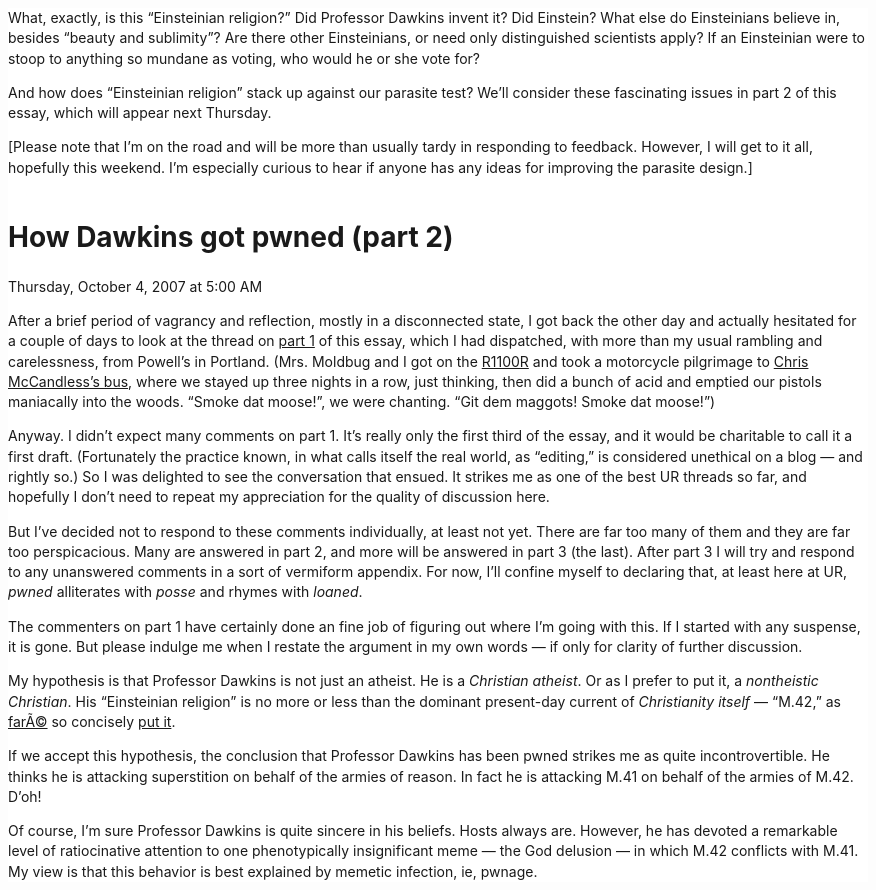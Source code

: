 What, exactly, is this “Einsteinian religion?” Did Professor Dawkins invent it? Did Einstein? What else do Einsteinians believe in, besides “beauty and sublimity”? Are there other Einsteinians, or need only distinguished scientists apply? If an Einsteinian were to stoop to anything so mundane as voting, who would he or she vote for?

And how does “Einsteinian religion” stack up against our parasite test? We’ll consider these fascinating issues in part 2 of this essay, which will appear next Thursday.

\[Please note that I’m on the road and will be more than usually tardy in responding to feedback. However, I will get to it all, hopefully this weekend. I’m especially curious to hear if anyone has any ideas for improving the parasite design.\]



# How Dawkins got pwned \(part 2\)
Thursday, October 4, 2007 at 5:00 AM 


After a brief period of vagrancy and reflection, mostly in a disconnected state, I got back the other day and actually hesitated for a couple of days to look at the thread on [part 1](http://unqualified-reservations.blogspot.com/2007/09/how-dawkins-got-pwned-part-1.html) of this essay, which I had dispatched, with more than my usual rambling and carelessness, from Powell’s in Portland. \(Mrs. Moldbug and I got on the [R1100R](http://images.google.com/images?q=R1100R) and took a motorcycle pilgrimage to [Chris McCandless’s bus](http://en.wikipedia.org/wiki/Christopher_McCandless), where we stayed up three nights in a row, just thinking, then did a bunch of acid and emptied our pistols maniacally into the woods. “Smoke dat moose\!”, we were chanting. “Git dem maggots\! Smoke dat moose\!”\)

Anyway. I didn’t expect many comments on part 1. It’s really only the first third of the essay, and it would be charitable to call it a first draft. \(Fortunately the practice known, in what calls itself the real world, as “editing,” is considered unethical on a blog — and rightly so.\) So I was delighted to see the conversation that ensued. It strikes me as one of the best UR threads so far, and hopefully I don’t need to repeat my appreciation for the quality of discussion here.

But I’ve decided not to respond to these comments individually, at least not yet. There are far too many of them and they are far too perspicacious. Many are answered in part 2, and more will be answered in part 3 \(the last\). After part 3 I will try and respond to any unanswered comments in a sort of vermiform appendix. For now, I’ll confine myself to declaring that, at least here at UR, *pwned* alliterates with *posse* and rhymes with *loaned*.

The commenters on part 1 have certainly done an fine job of figuring out where I’m going with this. If I started with any suspense, it is gone. But please indulge me when I restate the argument in my own words — if only for clarity of further discussion.

My hypothesis is that Professor Dawkins is not just an atheist. He is a *Christian atheist*. Or as I prefer to put it, a *nontheistic Christian*. His “Einsteinian religion” is no more or less than the dominant present-day current of *Christianity itself* — “M.42,” as [farÃ©](http://fare.livejournal.com/) so concisely [put it](http://unqualified-reservations.blogspot.com/2007/09/how-dawkins-got-pwned-part-1.html#7188481554182141941).

If we accept this hypothesis, the conclusion that Professor Dawkins has been pwned strikes me as quite incontrovertible. He thinks he is attacking superstition on behalf of the armies of reason. In fact he is attacking M.41 on behalf of the armies of M.42. D’oh\!

Of course, I’m sure Professor Dawkins is quite sincere in his beliefs. Hosts always are. However, he has devoted a remarkable level of ratiocinative attention to one phenotypically insignificant meme — the God delusion — in which M.42 conflicts with M.41. My view is that this behavior is best explained by memetic infection, ie, pwnage.
